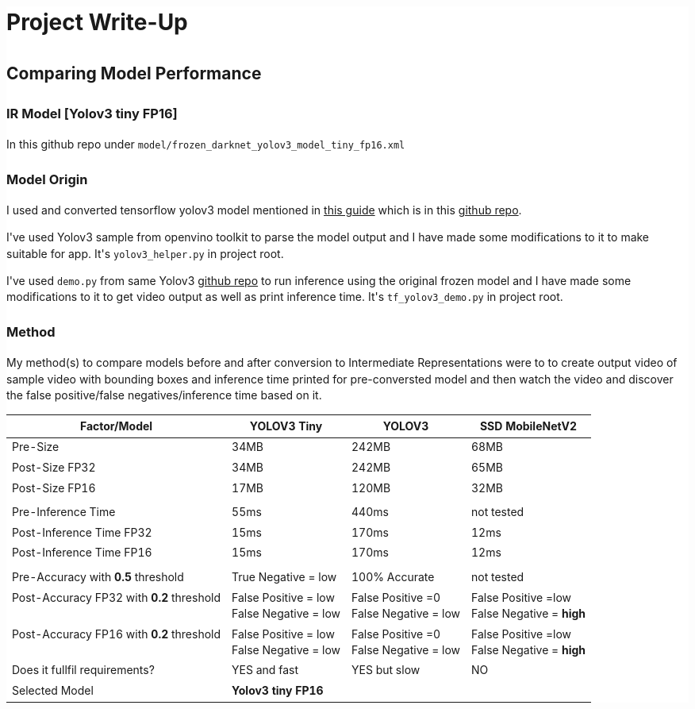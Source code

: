# Project Write-Up

## Comparing Model Performance
### IR Model [Yolov3 tiny FP16]
 In this github repo under `model/frozen_darknet_yolov3_model_tiny_fp16.xml`
### Model Origin
I used and converted tensorflow yolov3 model mentioned in [this guide](https://docs.openvinotoolkit.org/2020.2/_docs_MO_DG_prepare_model_convert_model_tf_specific_Convert_YOLO_From_Tensorflow.html) which is in this [github repo](https://github.com/mystic123/tensorflow-yolo-v3).

I've used Yolov3 sample from openvino toolkit to parse the model output  and I have made some modifications to it to make suitable for app. It's `yolov3_helper.py` in project root.

I've used `demo.py` from same Yolov3 [github repo](https://github.com/mystic123/tensorflow-yolo-v3) to run inference using the original frozen model and I have made some modifications to it to get video output as well as print inference time. It's `tf_yolov3_demo.py` in project root.

### Method
My method(s) to compare models before and after conversion to Intermediate Representations were to to create output video of sample video with bounding boxes and inference time printed for pre-conversted model and then watch the video and discover the false positive/false negatives/inference time based on it.  


| Factor/Model       | YOLOV3 Tiny   | YOLOV3        | SSD MobileNetV2 | 
|--------------------|---------------|---------------|---------------|
|Pre-Size            | 34MB          | 242MB         |  68MB         |
|Post-Size FP32      | 34MB          | 242MB         |  65MB         |   
|Post-Size FP16      | 17MB          | 120MB         |  32MB   |   
|||||   
|Pre-Inference Time  | 55ms      | 440ms         |   not tested |
|Post-Inference Time FP32| 15ms      | 170ms     |  12ms |
|Post-Inference Time FP16| 15ms      | 170ms     | 12ms|
|||||
|Pre-Accuracy  with **0.5** threshold | True Negative = low | 100% Accurate  | not tested |
|Post-Accuracy FP32  with **0.2** threshold| False Positive = low <br /> False Negative = low<br /> | False Positive =0  <br /> False Negative = low  |  False Positive =low  <br /> False Negative = **high** |
|Post-Accuracy FP16 with **0.2** threshold| False Positive = low <br /> False Negative = low<br /> | False Positive =0  <br /> False Negative = low  |  False Positive =low  <br /> False Negative = **high** | 
|Does it fullfil requirements?| YES and fast| YES but slow| NO |
|Selected Model| **Yolov3 tiny FP16** | | |
